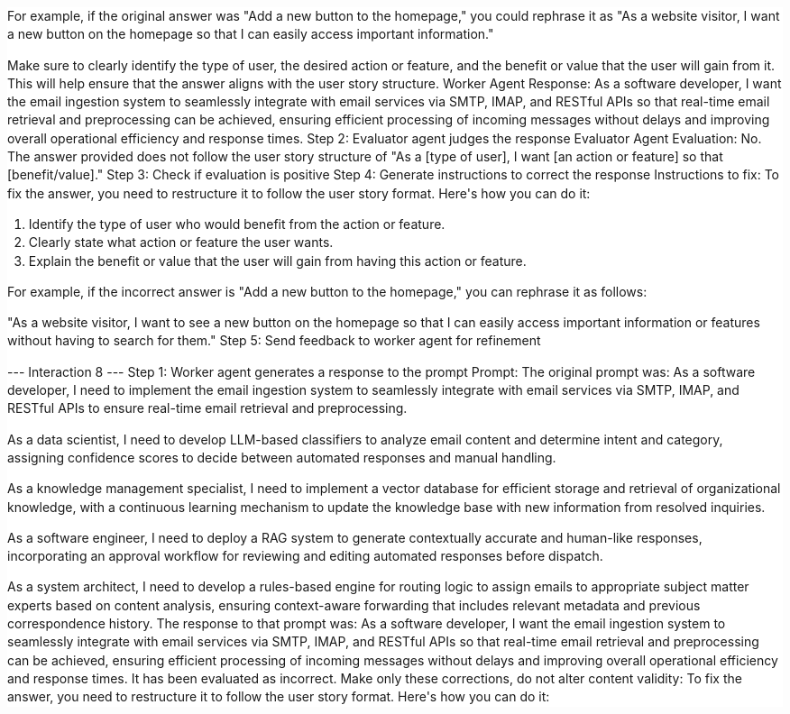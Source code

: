 For example, if the original answer was "Add a new button to the homepage," you could rephrase it as "As a website visitor, I want a new button on the homepage so that I can easily access important information."

Make sure to clearly identify the type of user, the desired action or feature, and the benefit or value that the user will gain from it. This will help ensure that the answer aligns with the user story structure.
Worker Agent Response:
As a software developer, I want the email ingestion system to seamlessly integrate with email services via SMTP, IMAP, and RESTful APIs so that real-time email retrieval and preprocessing can be achieved, ensuring efficient processing of incoming messages without delays and improving overall operational efficiency and response times.
 Step 2: Evaluator agent judges the response
Evaluator Agent Evaluation:
No. The answer provided does not follow the user story structure of "As a [type of user], I want [an action or feature] so that [benefit/value]."
 Step 3: Check if evaluation is positive
 Step 4: Generate instructions to correct the response
Instructions to fix:
To fix the answer, you need to restructure it to follow the user story format. Here's how you can do it:

1. Identify the type of user who would benefit from the action or feature.
2. Clearly state what action or feature the user wants.
3. Explain the benefit or value that the user will gain from having this action or feature.

For example, if the incorrect answer is "Add a new button to the homepage," you can rephrase it as follows:

"As a website visitor, I want to see a new button on the homepage so that I can easily access important information or features without having to search for them."
 Step 5: Send feedback to worker agent for refinement

--- Interaction 8 ---
 Step 1: Worker agent generates a response to the prompt
Prompt:
The original prompt was: As a software developer, I need to implement the email ingestion system to seamlessly integrate with email services via SMTP, IMAP, and RESTful APIs to ensure real-time email retrieval and preprocessing.

As a data scientist, I need to develop LLM-based classifiers to analyze email content and determine intent and category, assigning confidence scores to decide between automated responses and manual handling.

As a knowledge management specialist, I need to implement a vector database for efficient storage and retrieval of organizational knowledge, with a continuous learning mechanism to update the knowledge base with new information from resolved inquiries.

As a software engineer, I need to deploy a RAG system to generate contextually accurate and human-like responses, incorporating an approval workflow for reviewing and editing automated responses before dispatch.

As a system architect, I need to develop a rules-based engine for routing logic to assign emails to appropriate subject matter experts based on content analysis, ensuring context-aware forwarding that includes relevant metadata and previous correspondence history.
The response to that prompt was: As a software developer, I want the email ingestion system to seamlessly integrate with email services via SMTP, IMAP, and RESTful APIs so that real-time email retrieval and preprocessing can be achieved, ensuring efficient processing of incoming messages without delays and improving overall operational efficiency and response times.
It has been evaluated as incorrect.
Make only these corrections, do not alter content validity: To fix the answer, you need to restructure it to follow the user story format. Here's how you can do it:
